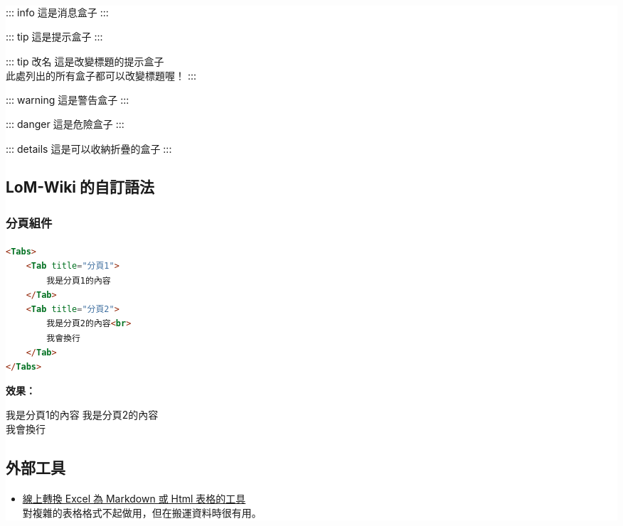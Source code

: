 ::: info
這是消息盒子
:::

::: tip
這是提示盒子
:::

::: tip 改名
這是改變標題的提示盒子  
此處列出的所有盒子都可以改變標題喔！
:::

::: warning
這是警告盒子
:::

::: danger
這是危險盒子
:::

::: details
這是可以收納折疊的盒子
:::

## LoM-Wiki 的自訂語法

### 分頁組件

```Markdown
<Tabs>
    <Tab title="分頁1">
        我是分頁1的內容
    </Tab>
    <Tab title="分頁2">
        我是分頁2的內容<br>
        我會換行
    </Tab>
</Tabs>
```

**效果：**

<Tabs>
    <Tab title="分頁1">
        我是分頁1的內容
    </Tab>
    <Tab title="分頁2">
        我是分頁2的內容<br>
        我會換行
    </Tab>
</Tabs>

## 外部工具

-   [線上轉換 Excel 為 Markdown 或 Html 表格的工具](https://tableconvert.com/zh-tw/excel-to-html)  
    對複雜的表格格式不起做用，但在搬運資料時很有用。

